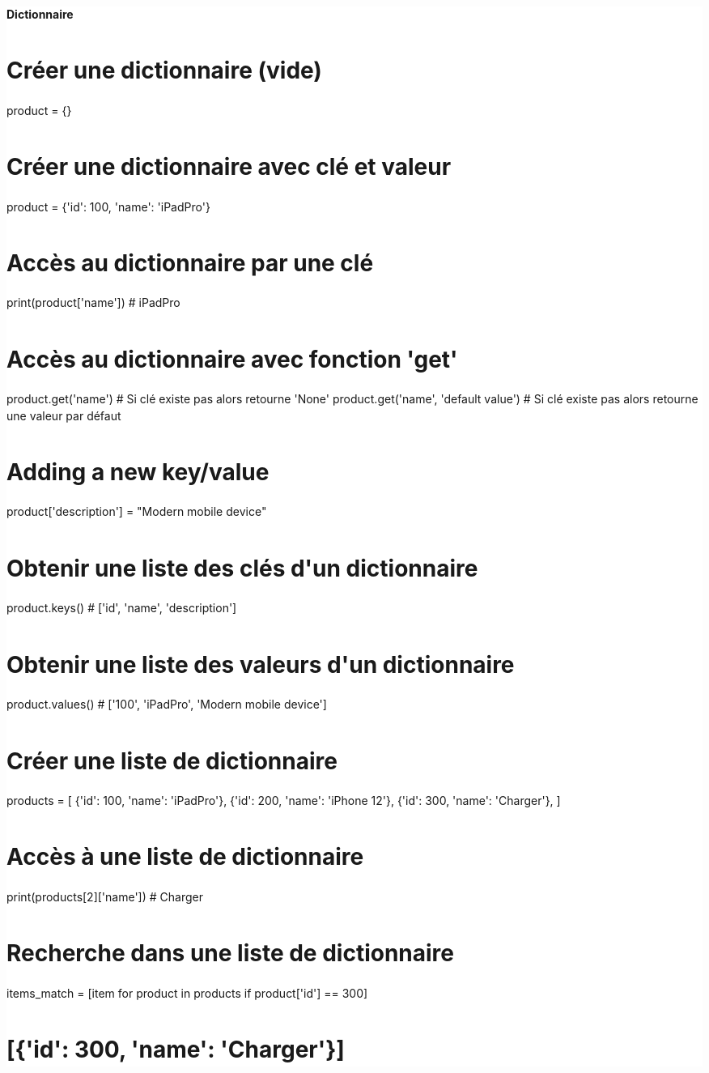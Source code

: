 **Dictionnaire**

# Créer une dictionnaire (vide)
product = {}

# Créer une dictionnaire avec clé et valeur
product = {'id': 100, 'name': 'iPadPro'}

# Accès au dictionnaire par une clé
print(product['name']) # iPadPro

# Accès au dictionnaire avec fonction 'get'
product.get('name') # Si clé existe pas alors retourne 'None'
product.get('name', 'default value') # Si clé existe pas alors retourne une valeur par défaut

# Adding a new key/value
product['description'] = "Modern mobile device"

# Obtenir une liste des clés d'un dictionnaire
product.keys() # ['id', 'name', 'description']

# Obtenir une liste des valeurs d'un dictionnaire
product.values() # ['100', 'iPadPro', 'Modern mobile device']

# Créer une liste de dictionnaire
products = [
    {'id': 100, 'name': 'iPadPro'},
    {'id': 200, 'name': 'iPhone 12'},
    {'id': 300, 'name': 'Charger'},
]

# Accès à une liste de dictionnaire
print(products[2]['name']) # Charger

# Recherche dans une liste de dictionnaire
items_match = [item for product in products if product['id'] == 300]
# [{'id': 300, 'name': 'Charger'}]
